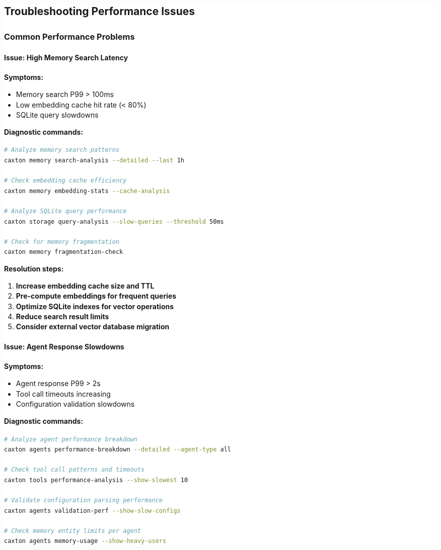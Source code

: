 ## Troubleshooting Performance Issues

### Common Performance Problems

#### Issue: High Memory Search Latency

**Symptoms:**

- Memory search P99 > 100ms
- Low embedding cache hit rate (< 80%)
- SQLite query slowdowns

**Diagnostic commands:**

```bash
# Analyze memory search patterns
caxton memory search-analysis --detailed --last 1h

# Check embedding cache efficiency
caxton memory embedding-stats --cache-analysis

# Analyze SQLite query performance
caxton storage query-analysis --slow-queries --threshold 50ms

# Check for memory fragmentation
caxton memory fragmentation-check
```

**Resolution steps:**

1. **Increase embedding cache size and TTL**
2. **Pre-compute embeddings for frequent queries**
3. **Optimize SQLite indexes for vector operations**
4. **Reduce search result limits**
5. **Consider external vector database migration**

#### Issue: Agent Response Slowdowns

**Symptoms:**

- Agent response P99 > 2s
- Tool call timeouts increasing
- Configuration validation slowdowns

**Diagnostic commands:**

```bash
# Analyze agent performance breakdown
caxton agents performance-breakdown --detailed --agent-type all

# Check tool call patterns and timeouts
caxton tools performance-analysis --show-slowest 10

# Validate configuration parsing performance
caxton agents validation-perf --show-slow-configs

# Check memory entity limits per agent
caxton agents memory-usage --show-heavy-users
```

